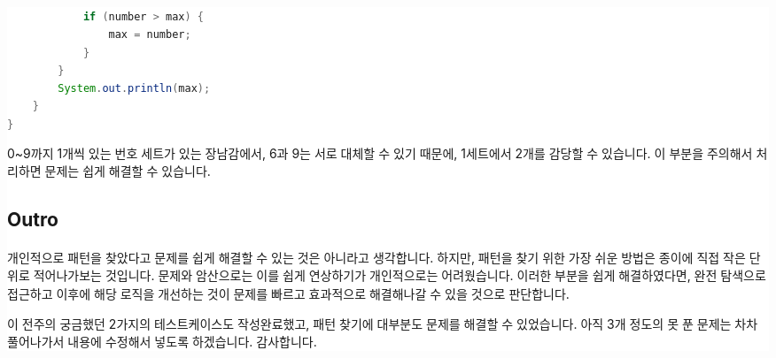 ```java
            if (number > max) {
                max = number;
            }
        }
        System.out.println(max);
    }
}
```

0~9까지 1개씩 있는 번호 세트가 있는 장남감에서, 6과 9는 서로 대체할 수 있기 때문에, 1세트에서 2개를 감당할 수 있습니다. 이 부분을 주의해서 처리하면 문제는 쉽게 해결할 수 있습니다.

## Outro
개인적으로 패턴을 찾았다고 문제를 쉽게 해결할 수 있는 것은 아니라고 생각합니다. 하지만, 패턴을 찾기 위한 가장 쉬운 방법은 종이에 직접 작은 단위로 적어나가보는 것입니다. 문제와 암산으로는 이를 쉽게 연상하기가 개인적으로는 어려웠습니다. 이러한 부분을 쉽게 해결하였다면, 완전 탐색으로 접근하고 이후에 해당 로직을 개선하는 것이 문제를 빠르고 효과적으로 해결해나갈 수 있을 것으로 판단합니다.

이 전주의 궁금했던 2가지의 테스트케이스도 작성완료했고, 패턴 찾기에 대부분도 문제를 해결할 수 있었습니다. 아직 3개 정도의 못 푼 문제는 차차 풀어나가서 내용에 수정해서 넣도록 하겠습니다. 감사합니다.
